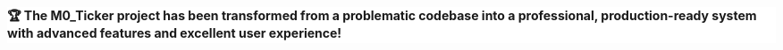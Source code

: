 ```bash
```

**🏆 The M0_Ticker project has been transformed from a problematic codebase into a professional, production-ready system with advanced features and excellent user experience!**